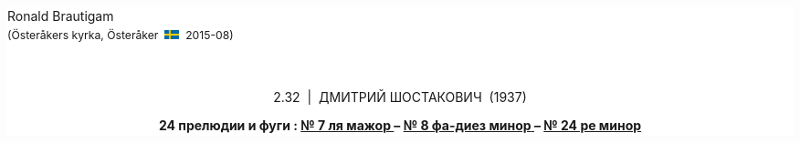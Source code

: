 
Ronald Brautigam <br>
<span style="font-size:0.87em">(Österåkers kyrka, <nobr>Österåker &nbsp;<img src="/assets/img/flags/sv.png" height="10.5" width="16"/>&nbsp; 2015-08)</nobr> </span> </p> 

<br>




<p style="text-align:center">
	2.32 &nbsp;|&nbsp; ДМИТРИЙ ШОСТАКОВИЧ &nbsp;(1937)
</p>
<p style="margin-bottom:-0.6em"> </p>
<h4 style="text-align:center"> 
	24 прелюдии и фуги : 
<a href="https://www.youtube.com/watch?v=RWJ-BdOyhd0&list=PLBmUFT8Ypez2fSkfuyOohGgfmFyCKZkez&index=13">
	<nobr>№ 7 ля мажор</nobr>
</a>
–
<a href="https://www.youtube.com/watch?v=BdGjQdG_J3U&list=PLBmUFT8Ypez2fSkfuyOohGgfmFyCKZkez&index=15">
	<nobr>№ 8 фа-диез минор</nobr>
</a>
–
<a href="https://www.youtube.com/watch?v=LF9Rhw0n4X4&list=PLBmUFT8Ypez2fSkfuyOohGgfmFyCKZkez&index=47">
	<nobr>№ 24 ре минор</nobr>
</a>
</h4>

<p style="text-align:center; color:grey">
